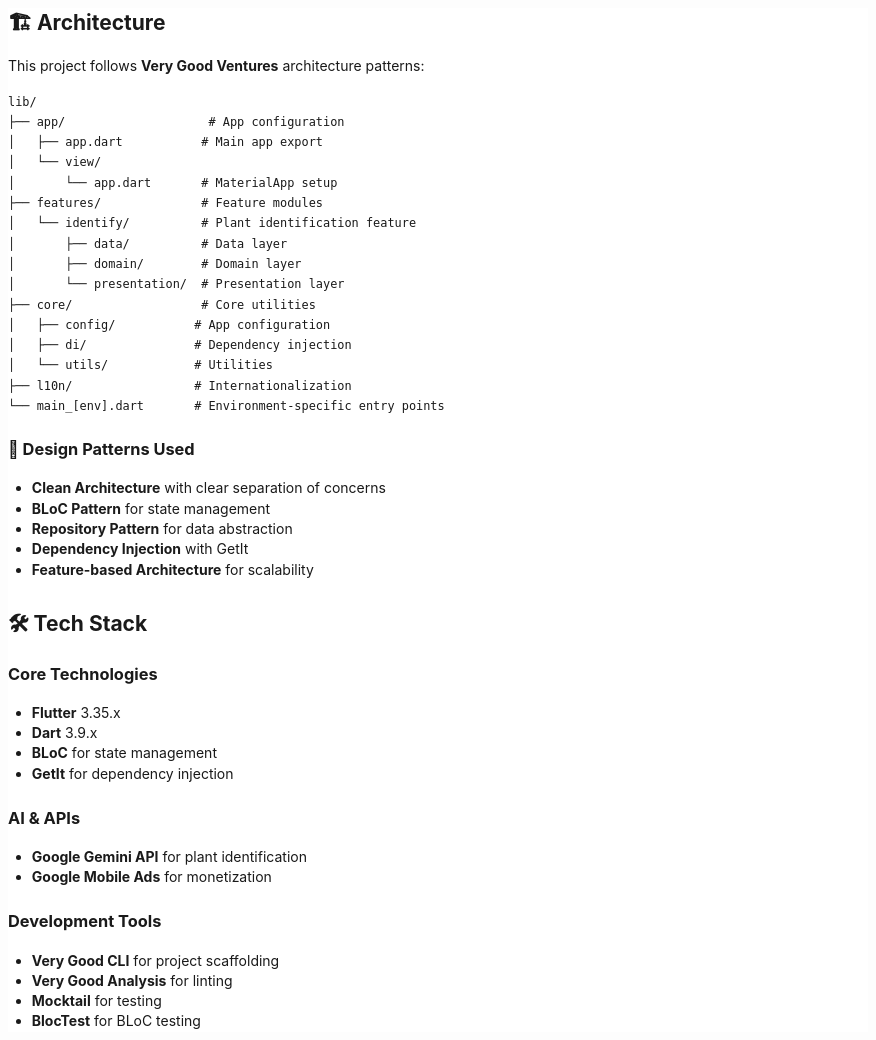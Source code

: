 ## 🏗️ Architecture

This project follows **Very Good Ventures** architecture patterns:

```
lib/
├── app/                    # App configuration
│   ├── app.dart           # Main app export
│   └── view/
│       └── app.dart       # MaterialApp setup
├── features/              # Feature modules
│   └── identify/          # Plant identification feature
│       ├── data/          # Data layer
│       ├── domain/        # Domain layer
│       └── presentation/  # Presentation layer
├── core/                  # Core utilities
│   ├── config/           # App configuration
│   ├── di/               # Dependency injection
│   └── utils/            # Utilities
├── l10n/                 # Internationalization
└── main_[env].dart       # Environment-specific entry points
```

### 🧩 Design Patterns Used

- **Clean Architecture** with clear separation of concerns
- **BLoC Pattern** for state management
- **Repository Pattern** for data abstraction
- **Dependency Injection** with GetIt
- **Feature-based Architecture** for scalability

## 🛠️ Tech Stack

### Core Technologies

- **Flutter** 3.35.x
- **Dart** 3.9.x
- **BLoC** for state management
- **GetIt** for dependency injection

### AI & APIs

- **Google Gemini API** for plant identification
- **Google Mobile Ads** for monetization

### Development Tools

- **Very Good CLI** for project scaffolding
- **Very Good Analysis** for linting
- **Mocktail** for testing
- **BlocTest** for BLoC testing


[very_good_ventures_badge]: https://img.shields.io/badge/Very%20Good%20Ventures-Architecture-blue
[very_good_ventures_link]: https://verygood.ventures
[license_badge]: https://img.shields.io/badge/License-MIT-yellow.svg
[license_link]: https://opensource.org/licenses/MIT
[flutter_badge]: https://img.shields.io/badge/Powered%20by-Flutter-blue
[flutter_link]: https://flutter.dev
[gemini_link]: https://ai.google.dev/gemini-api
